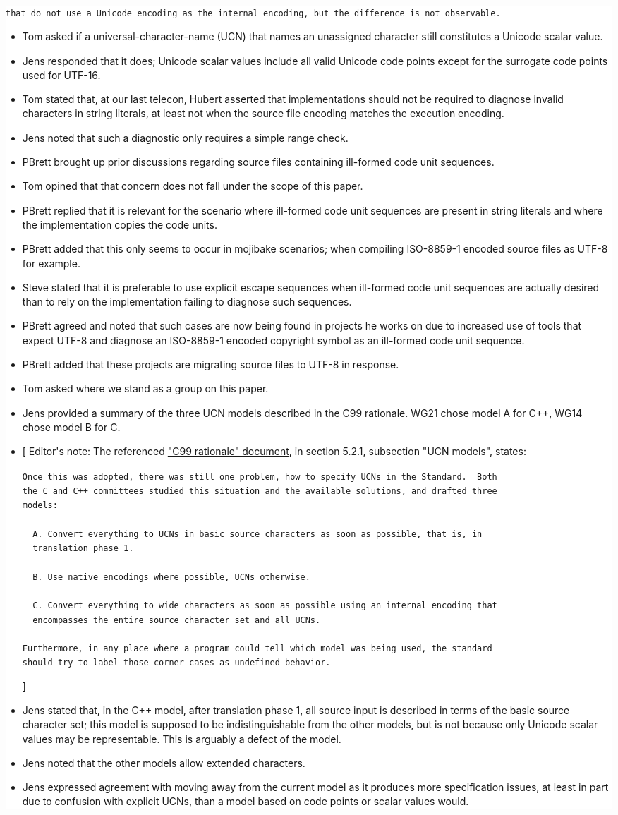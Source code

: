     that do not use a Unicode encoding as the internal encoding, but the difference is not observable.
  - Tom asked if a universal-character-name (UCN) that names an unassigned character still constitutes a
    Unicode scalar value.
  - Jens responded that it does; Unicode scalar values include all valid Unicode code points except for the
    surrogate code points used for UTF-16.
  - Tom stated that, at our last telecon, Hubert asserted that implementations should not be required to
    diagnose invalid characters in string literals, at least not when the source file encoding matches the
    execution encoding.
  - Jens noted that such a diagnostic only requires a simple range check.
  - PBrett brought up prior discussions regarding source files containing ill-formed code unit sequences.
  - Tom opined that that concern does not fall under the scope of this paper.
  - PBrett replied that it is relevant for the scenario where ill-formed code unit sequences are present in
    string literals and where the implementation copies the code units.
  - PBrett added that this only seems to occur in mojibake scenarios; when compiling ISO-8859-1 encoded source
    files as UTF-8 for example.
  - Steve stated that it is preferable to use explicit escape sequences when ill-formed code unit sequences
    are actually desired than to rely on the implementation failing to diagnose such sequences.
  - PBrett agreed and noted that such cases are now being found in projects he works on due to increased use
    of tools that expect UTF-8 and diagnose an ISO-8859-1 encoded copyright symbol as an ill-formed code unit
    sequence.
  - PBrett added that these projects are migrating source files to UTF-8 in response.
  - Tom asked where we stand as a group on this paper.
  - Jens provided a summary of the three UCN models described in the C99 rationale.  WG21 chose model A for
    C++, WG14 chose model B for C.
  - \[ Editor's note: The referenced
    ["C99 rationale" document](http://www.open-std.org/jtc1/sc22/wg14/www/docs/C99RationaleV5.10.pdf),
    in section 5.2.1, subsection "UCN models", states:
    
        Once this was adopted, there was still one problem, how to specify UCNs in the Standard.  Both
        the C and C++ committees studied this situation and the available solutions, and drafted three
        models:
    
          A. Convert everything to UCNs in basic source characters as soon as possible, that is, in
          translation phase 1.
    
          B. Use native encodings where possible, UCNs otherwise.
    
          C. Convert everything to wide characters as soon as possible using an internal encoding that
          encompasses the entire source character set and all UCNs.
        
        Furthermore, in any place where a program could tell which model was being used, the standard
        should try to label those corner cases as undefined behavior.
    \]
  - Jens stated that, in the C++ model, after translation phase 1, all source input is described in terms
    of the basic source character set; this model is supposed to be indistinguishable from the other models,
    but is not because only Unicode scalar values may be representable.  This is arguably a defect of the
    model.
  - Jens noted that the other models allow extended characters.
  - Jens expressed agreement with moving away from the current model as it produces more specification
    issues, at least in part due to confusion with explicit UCNs, than a model based on code points or
    scalar values would.